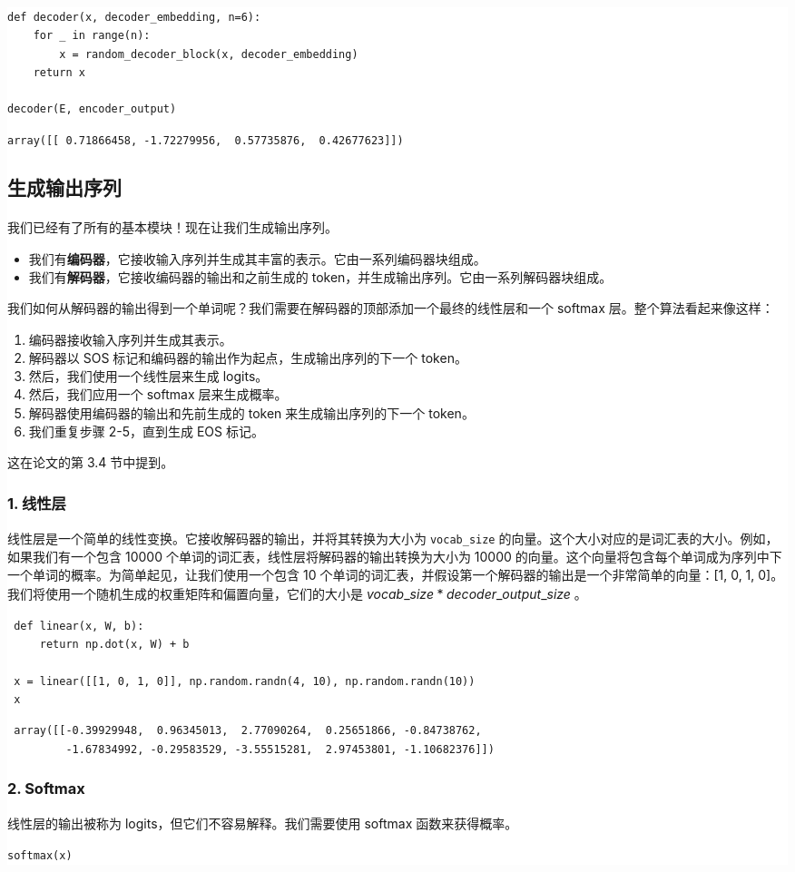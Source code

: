 ```
def decoder(x, decoder_embedding, n=6):
    for _ in range(n):
        x = random_decoder_block(x, decoder_embedding)
    return x

decoder(E, encoder_output)
```

```
array([[ 0.71866458, -1.72279956,  0.57735876,  0.42677623]])
```

## 生成输出序列

我们已经有了所有的基本模块！现在让我们生成输出序列。

* 我们有**编码器**，它接收输入序列并生成其丰富的表示。它由一系列编码器块组成。
* 我们有**解码器**，它接收编码器的输出和之前生成的 token，并生成输出序列。它由一系列解码器块组成。

我们如何从解码器的输出得到一个单词呢？我们需要在解码器的顶部添加一个最终的线性层和一个 softmax 层。整个算法看起来像这样：

1. 编码器接收输入序列并生成其表示。
2. 解码器以 SOS 标记和编码器的输出作为起点，生成输出序列的下一个 token。
3. 然后，我们使用一个线性层来生成 logits。
4. 然后，我们应用一个 softmax 层来生成概率。
5. 解码器使用编码器的输出和先前生成的 token 来生成输出序列的下一个 token。
6. 我们重复步骤 2-5，直到生成 EOS 标记。

这在论文的第 3.4 节中提到。

### 1. 线性层

线性层是一个简单的线性变换。它接收解码器的输出，并将其转换为大小为 `vocab_size` 的向量。这个大小对应的是词汇表的大小。例如，如果我们有一个包含 10000 个单词的词汇表，线性层将解码器的输出转换为大小为 10000 的向量。这个向量将包含每个单词成为序列中下一个单词的概率。为简单起见，让我们使用一个包含 10 个单词的词汇表，并假设第一个解码器的输出是一个非常简单的向量：[1, 0, 1, 0]。我们将使用一个随机生成的权重矩阵和偏置向量，它们的大小是 $vocab\_size * decoder\_output\_size$ 。

```
 def linear(x, W, b):
     return np.dot(x, W) + b
 
 x = linear([[1, 0, 1, 0]], np.random.randn(4, 10), np.random.randn(10))
 x
```

```
 array([[-0.39929948,  0.96345013,  2.77090264,  0.25651866, -0.84738762,
         -1.67834992, -0.29583529, -3.55515281,  2.97453801, -1.10682376]])
```

### 2. Softmax

线性层的输出被称为 logits，但它们不容易解释。我们需要使用 softmax 函数来获得概率。

```
softmax(x)
```
